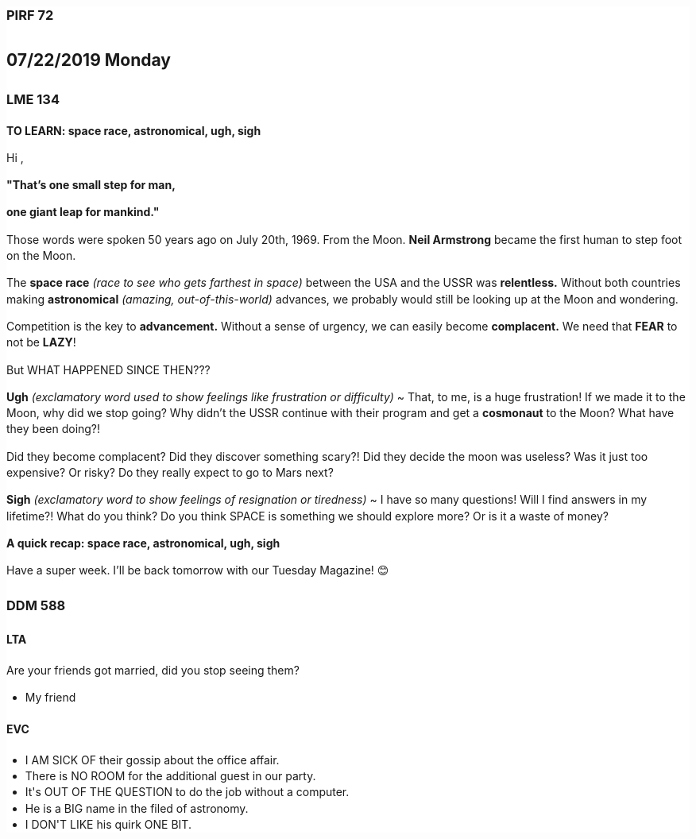 ### PIRF 72

 

## 07/22/2019 Monday

### LME 134

**TO LEARN: space race, astronomical, ugh, sigh**

Hi ,

**"That’s one small step for man,**

**one giant leap for mankind."**

Those words were spoken 50 years ago on July 20th, 1969. From the Moon. **Neil Armstrong** became the first human to step foot on the Moon.

The **space race** *(race to see who gets farthest in space)* between the USA and the USSR was **relentless.** Without both countries making **astronomical** *(amazing, out-of-this-world)* advances, we probably would still be looking up at the Moon and wondering.

Competition is the key to **advancement.** Without a sense of urgency, we can easily become **complacent.** We need that **FEAR** to not be **LAZY**!

But WHAT HAPPENED SINCE THEN???

**Ugh** *(exclamatory word used to show feelings like frustration or difficulty)* ~ That, to me, is a huge frustration! If we made it to the Moon, why did we stop going? Why didn’t the USSR continue with their program and get a **cosmonaut** to the Moon? What have they been doing?!

Did they become complacent? Did they discover something scary?! Did they decide the moon was useless? Was it just too expensive? Or risky? Do they really expect to go to Mars next?

**Sigh** *(exclamatory word to show feelings of resignation or tiredness)* ~ I have so many questions! Will I find answers in my lifetime?! What do you think? Do you think SPACE is something we should explore more? Or is it a waste of money?

**A quick recap: space race, astronomical, ugh, sigh**

Have a super week. I’ll be back tomorrow with our Tuesday Magazine! 😊

### DDM 588

#### LTA 

Are your friends got married, did you stop seeing them? 

- My friend 

#### EVC

- I AM SICK OF their gossip about the office affair.
- There is NO ROOM for the additional guest in our party.
- It's OUT OF THE QUESTION to do the job without a computer.
- He is a BIG name in the filed of astronomy. 
- I DON'T LIKE his quirk ONE BIT.  
